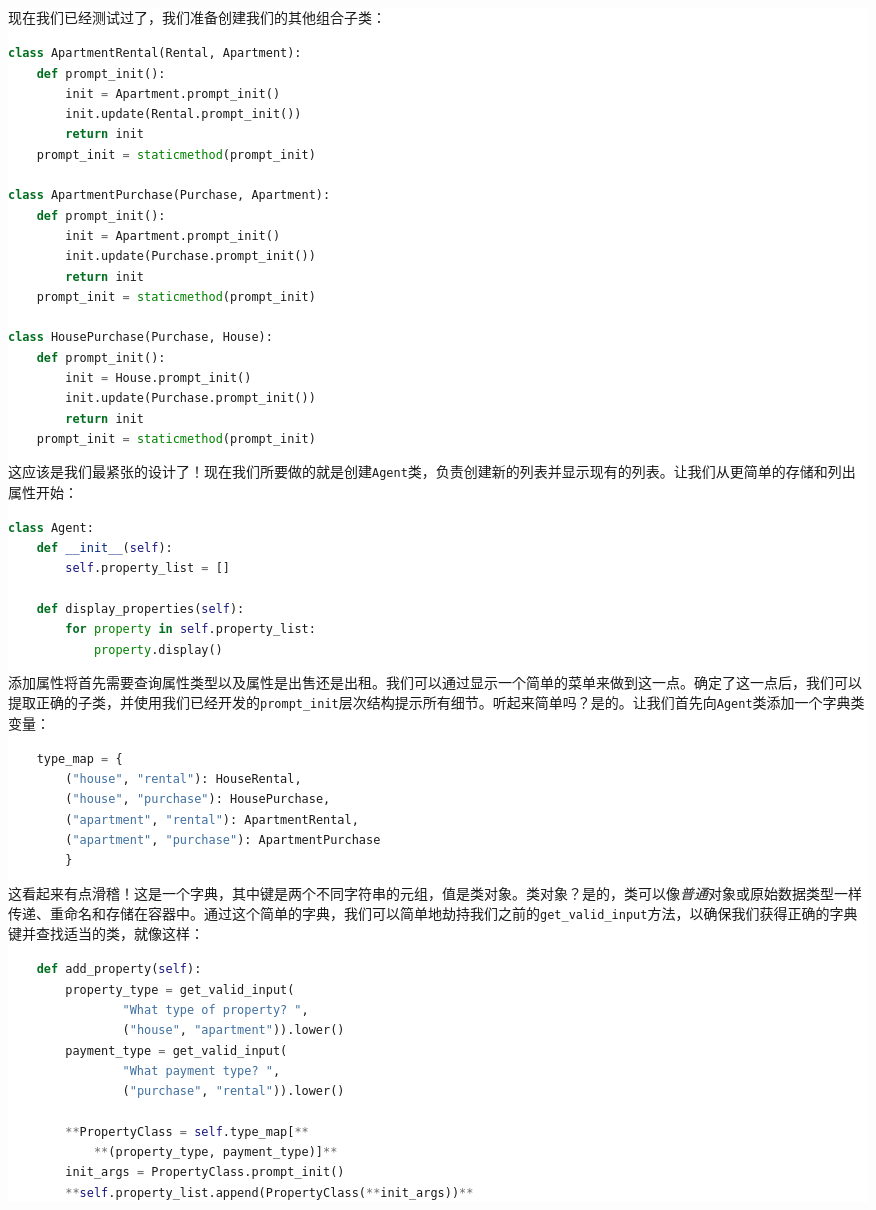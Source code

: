 现在我们已经测试过了，我们准备创建我们的其他组合子类：

```py
class ApartmentRental(Rental, Apartment):
    def prompt_init():
        init = Apartment.prompt_init()
        init.update(Rental.prompt_init())
        return init
    prompt_init = staticmethod(prompt_init)

class ApartmentPurchase(Purchase, Apartment):
    def prompt_init():
        init = Apartment.prompt_init()
        init.update(Purchase.prompt_init())
        return init
    prompt_init = staticmethod(prompt_init)

class HousePurchase(Purchase, House):
    def prompt_init():
        init = House.prompt_init()
        init.update(Purchase.prompt_init())
        return init
    prompt_init = staticmethod(prompt_init)
```

这应该是我们最紧张的设计了！现在我们所要做的就是创建`Agent`类，负责创建新的列表并显示现有的列表。让我们从更简单的存储和列出属性开始：

```py
class Agent:
    def __init__(self):
        self.property_list = []

    def display_properties(self):
        for property in self.property_list:
            property.display()
```

添加属性将首先需要查询属性类型以及属性是出售还是出租。我们可以通过显示一个简单的菜单来做到这一点。确定了这一点后，我们可以提取正确的子类，并使用我们已经开发的`prompt_init`层次结构提示所有细节。听起来简单吗？是的。让我们首先向`Agent`类添加一个字典类变量：

```py
    type_map = {
        ("house", "rental"): HouseRental,
        ("house", "purchase"): HousePurchase,
        ("apartment", "rental"): ApartmentRental,
        ("apartment", "purchase"): ApartmentPurchase
        }
```

这看起来有点滑稽！这是一个字典，其中键是两个不同字符串的元组，值是类对象。类对象？是的，类可以像*普通*对象或原始数据类型一样传递、重命名和存储在容器中。通过这个简单的字典，我们可以简单地劫持我们之前的`get_valid_input`方法，以确保我们获得正确的字典键并查找适当的类，就像这样：

```py
    def add_property(self):
        property_type = get_valid_input(
                "What type of property? ",
                ("house", "apartment")).lower()
        payment_type = get_valid_input(
                "What payment type? ",
                ("purchase", "rental")).lower()

        **PropertyClass = self.type_map[**
            **(property_type, payment_type)]**
        init_args = PropertyClass.prompt_init()
        **self.property_list.append(PropertyClass(**init_args))**

```
